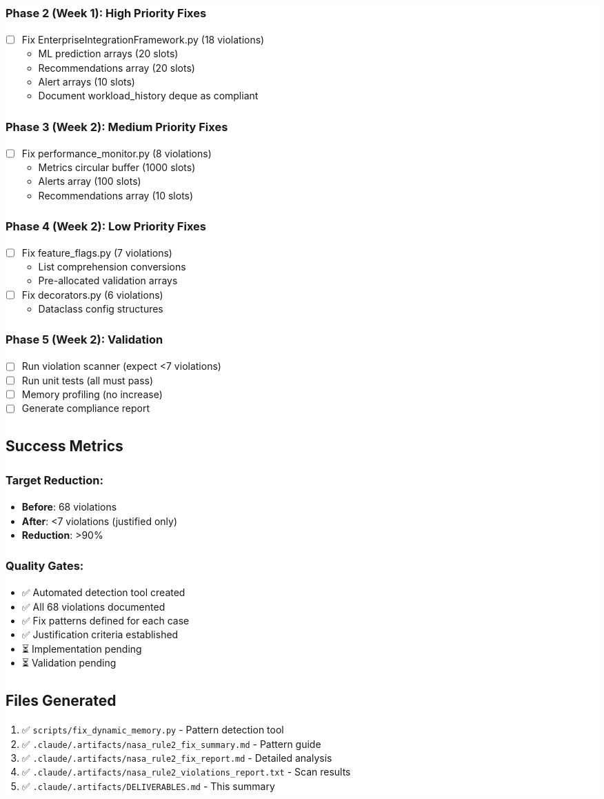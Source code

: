### Phase 2 (Week 1): High Priority Fixes
- [ ] Fix EnterpriseIntegrationFramework.py (18 violations)
  - ML prediction arrays (20 slots)
  - Recommendations array (20 slots)
  - Alert arrays (10 slots)
  - Document workload_history deque as compliant

### Phase 3 (Week 2): Medium Priority Fixes
- [ ] Fix performance_monitor.py (8 violations)
  - Metrics circular buffer (1000 slots)
  - Alerts array (100 slots)
  - Recommendations array (10 slots)

### Phase 4 (Week 2): Low Priority Fixes
- [ ] Fix feature_flags.py (7 violations)
  - List comprehension conversions
  - Pre-allocated validation arrays
- [ ] Fix decorators.py (6 violations)
  - Dataclass config structures

### Phase 5 (Week 2): Validation
- [ ] Run violation scanner (expect <7 violations)
- [ ] Run unit tests (all must pass)
- [ ] Memory profiling (no increase)
- [ ] Generate compliance report

## Success Metrics

### Target Reduction:
- **Before**: 68 violations
- **After**: <7 violations (justified only)
- **Reduction**: >90%

### Quality Gates:
- ✅ Automated detection tool created
- ✅ All 68 violations documented
- ✅ Fix patterns defined for each case
- ✅ Justification criteria established
- ⏳ Implementation pending
- ⏳ Validation pending

## Files Generated

1. ✅ `scripts/fix_dynamic_memory.py` - Pattern detection tool
2. ✅ `.claude/.artifacts/nasa_rule2_fix_summary.md` - Pattern guide
3. ✅ `.claude/.artifacts/nasa_rule2_fix_report.md` - Detailed analysis
4. ✅ `.claude/.artifacts/nasa_rule2_violations_report.txt` - Scan results
5. ✅ `.claude/.artifacts/DELIVERABLES.md` - This summary

